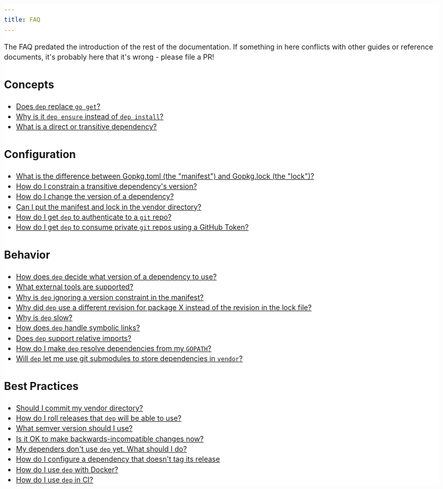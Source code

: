 ```yaml
---
title: FAQ
---
```


The FAQ predated the introduction of the rest of the documentation. If something in here conflicts with other guides or reference documents, it's probably here that it's wrong - please file a PR!

## Concepts

* [Does `dep` replace `go get`?](#does-dep-replace-go-get)
* [Why is it `dep ensure` instead of `dep install`?](#why-is-it-dep-ensure-instead-of-dep-install)
* [What is a direct or transitive dependency?](#what-is-a-direct-or-transitive-dependency)

## Configuration

* [What is the difference between Gopkg.toml (the "manifest") and Gopkg.lock (the "lock")?](#what-is-the-difference-between-gopkgtoml-the-manifest-and-gopkglock-the-lock)
* [How do I constrain a transitive dependency's version?](#how-do-i-constrain-a-transitive-dependency-s-version)
* [How do I change the version of a dependency?](#how-do-i-change-the-version-of-a-dependency)
* [Can I put the manifest and lock in the vendor directory?](#can-i-put-the-manifest-and-lock-in-the-vendor-directory)
* [How do I get `dep` to authenticate to a `git` repo?](#how-do-i-get-dep-to-authenticate-to-a-git-repo)
* [How do I get `dep` to consume private `git` repos using a GitHub Token?](#how-do-i-get-dep-to-consume-private-git-repos-using-a-github-token)

## Behavior

* [How does `dep` decide what version of a dependency to use?](#how-does-dep-decide-what-version-of-a-dependency-to-use)
* [What external tools are supported?](#what-external-tools-are-supported)
* [Why is `dep` ignoring a version constraint in the manifest?](#why-is-dep-ignoring-a-version-constraint-in-the-manifest)
* [Why did `dep` use a different revision for package X instead of the revision in the lock file?](#why-did-dep-use-a-different-revision-for-package-x-instead-of-the-revision-in-the-lock-file)
* [Why is `dep` slow?](#why-is-dep-slow)
* [How does `dep` handle symbolic links?](#how-does-dep-handle-symbolic-links)
* [Does `dep` support relative imports?](#does-dep-support-relative-imports)
* [How do I make `dep` resolve dependencies from my `GOPATH`?](#how-do-i-make-dep-resolve-dependencies-from-my-gopath)
* [Will `dep` let me use git submodules to store dependencies in `vendor`?](#will-dep-let-me-use-git-submodules-to-store-dependencies-in-vendor)

## Best Practices

* [Should I commit my vendor directory?](#should-i-commit-my-vendor-directory)
* [How do I roll releases that `dep` will be able to use?](#how-do-i-roll-releases-that-dep-will-be-able-to-use)
* [What semver version should I use?](#what-semver-version-should-i-use)
* [Is it OK to make backwards-incompatible changes now?](#is-it-ok-to-make-backwards-incompatible-changes-now)
* [My dependers don't use `dep` yet. What should I do?](#my-dependers-don-t-use-dep-yet-what-should-i-do)
* [How do I configure a dependency that doesn't tag its release](#how-do-i-configure-a-dependency-that-doesn-t-tag-its-releases)
* [How do I use `dep` with Docker?](#how-do-i-use-dep-with-docker)
* [How do I use `dep` in CI?](#how-do-i-use-dep-in-ci)
